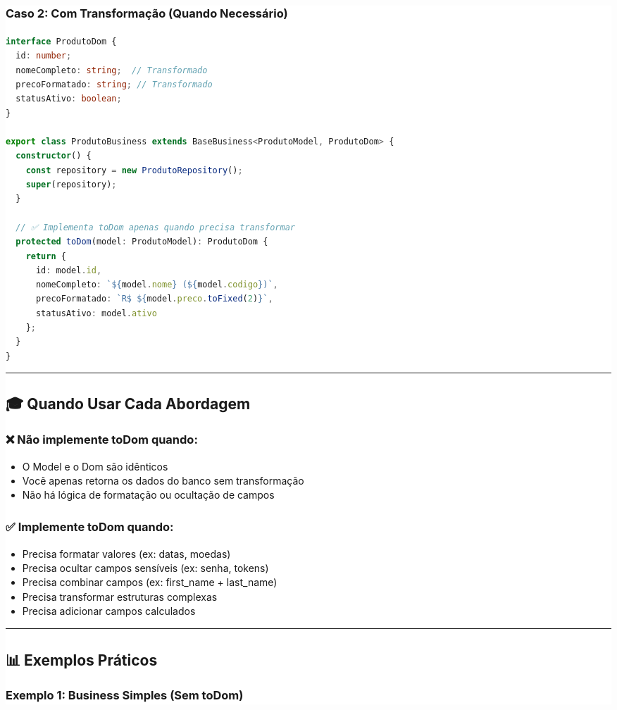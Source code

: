 ### Caso 2: Com Transformação (Quando Necessário)

```typescript
interface ProdutoDom {
  id: number;
  nomeCompleto: string;  // Transformado
  precoFormatado: string; // Transformado
  statusAtivo: boolean;
}

export class ProdutoBusiness extends BaseBusiness<ProdutoModel, ProdutoDom> {
  constructor() {
    const repository = new ProdutoRepository();
    super(repository);
  }

  // ✅ Implementa toDom apenas quando precisa transformar
  protected toDom(model: ProdutoModel): ProdutoDom {
    return {
      id: model.id,
      nomeCompleto: `${model.nome} (${model.codigo})`,
      precoFormatado: `R$ ${model.preco.toFixed(2)}`,
      statusAtivo: model.ativo
    };
  }
}
```

---

## 🎓 Quando Usar Cada Abordagem

### ❌ Não implemente toDom quando:
- O Model e o Dom são idênticos
- Você apenas retorna os dados do banco sem transformação
- Não há lógica de formatação ou ocultação de campos

### ✅ Implemente toDom quando:
- Precisa formatar valores (ex: datas, moedas)
- Precisa ocultar campos sensíveis (ex: senha, tokens)
- Precisa combinar campos (ex: first_name + last_name)
- Precisa transformar estruturas complexas
- Precisa adicionar campos calculados

---

## 📊 Exemplos Práticos

### Exemplo 1: Business Simples (Sem toDom)
